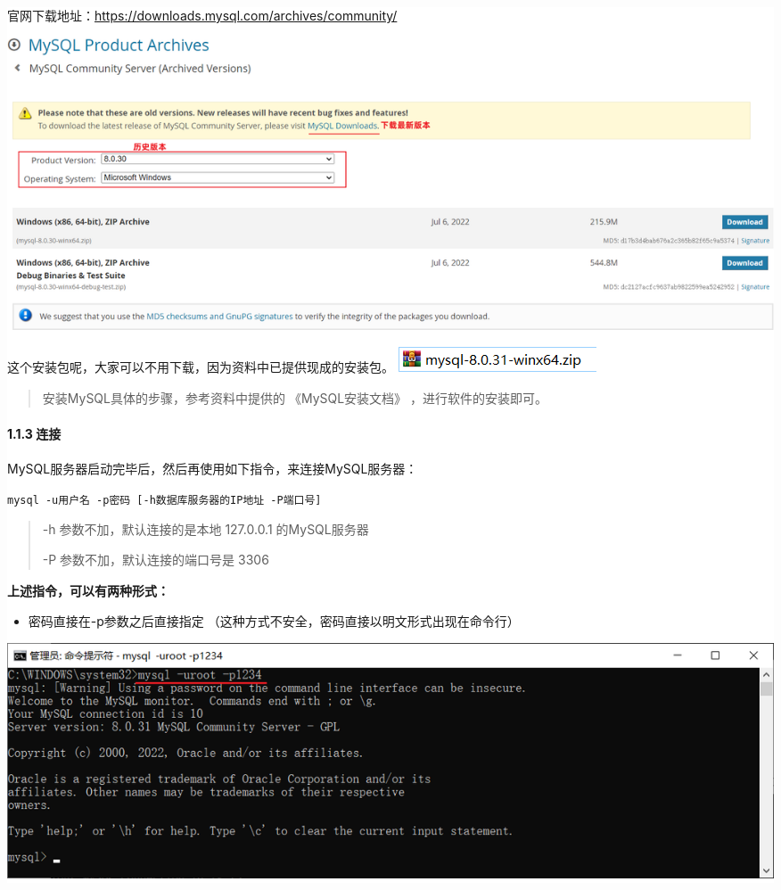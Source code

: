 官网下载地址：https://downloads.mysql.com/archives/community/

![image-20221205140643412](assets/image-20221205140643412.png)

这个安装包呢，大家可以不用下载，因为资料中已提供现成的安装包。 ![image-20221205140732982](assets/image-20221205140732982.png)

> 安装MySQL具体的步骤，参考资料中提供的 《MySQL安装文档》 ，进行软件的安装即可。



#### 1.1.3 连接

MySQL服务器启动完毕后，然后再使用如下指令，来连接MySQL服务器：

```
mysql -u用户名 -p密码 [-h数据库服务器的IP地址 -P端口号]
```

> -h  参数不加，默认连接的是本地 127.0.0.1 的MySQL服务器
>
> -P  参数不加，默认连接的端口号是 3306

**上述指令，可以有两种形式：**

- 密码直接在-p参数之后直接指定 （这种方式不安全，密码直接以明文形式出现在命令行）

![image-20221205143139656](assets/image-20221205143139656.png)
